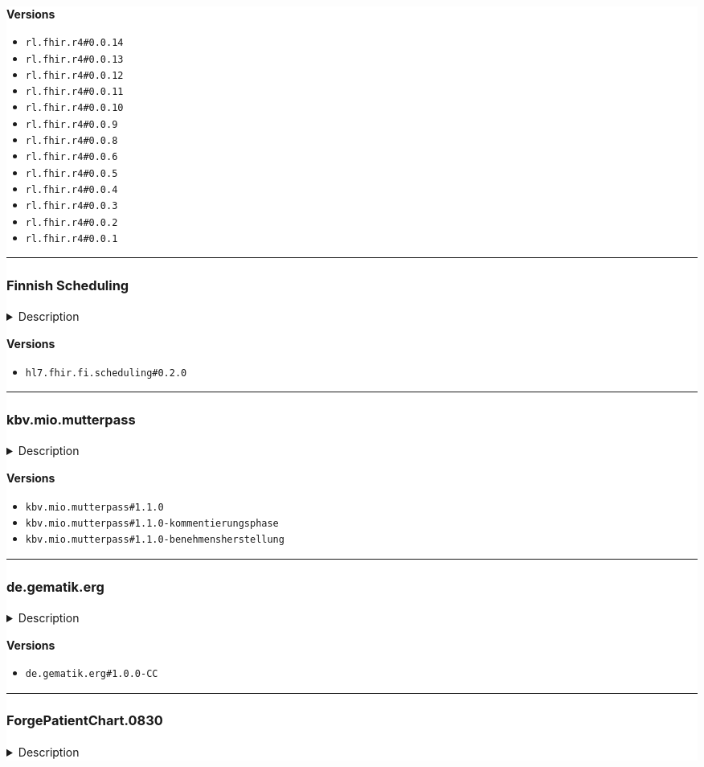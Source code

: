 **Versions**

* `rl.fhir.r4#0.0.14`
* `rl.fhir.r4#0.0.13`
* `rl.fhir.r4#0.0.12`
* `rl.fhir.r4#0.0.11`
* `rl.fhir.r4#0.0.10`
* `rl.fhir.r4#0.0.9`
* `rl.fhir.r4#0.0.8`
* `rl.fhir.r4#0.0.6`
* `rl.fhir.r4#0.0.5`
* `rl.fhir.r4#0.0.4`
* `rl.fhir.r4#0.0.3`
* `rl.fhir.r4#0.0.2`
* `rl.fhir.r4#0.0.1`


---

### Finnish Scheduling

<details><summary>Description</summary></details>

**Versions**

* `hl7.fhir.fi.scheduling#0.2.0`


---

### kbv.mio.mutterpass

<details><summary>Description</summary></details>

**Versions**

* `kbv.mio.mutterpass#1.1.0`
* `kbv.mio.mutterpass#1.1.0-kommentierungsphase`
* `kbv.mio.mutterpass#1.1.0-benehmensherstellung`


---

### de.gematik.erg

<details><summary>Description</summary></details>

**Versions**

* `de.gematik.erg#1.0.0-CC`


---

### ForgePatientChart.0830

<details><summary>Description</summary></details>
